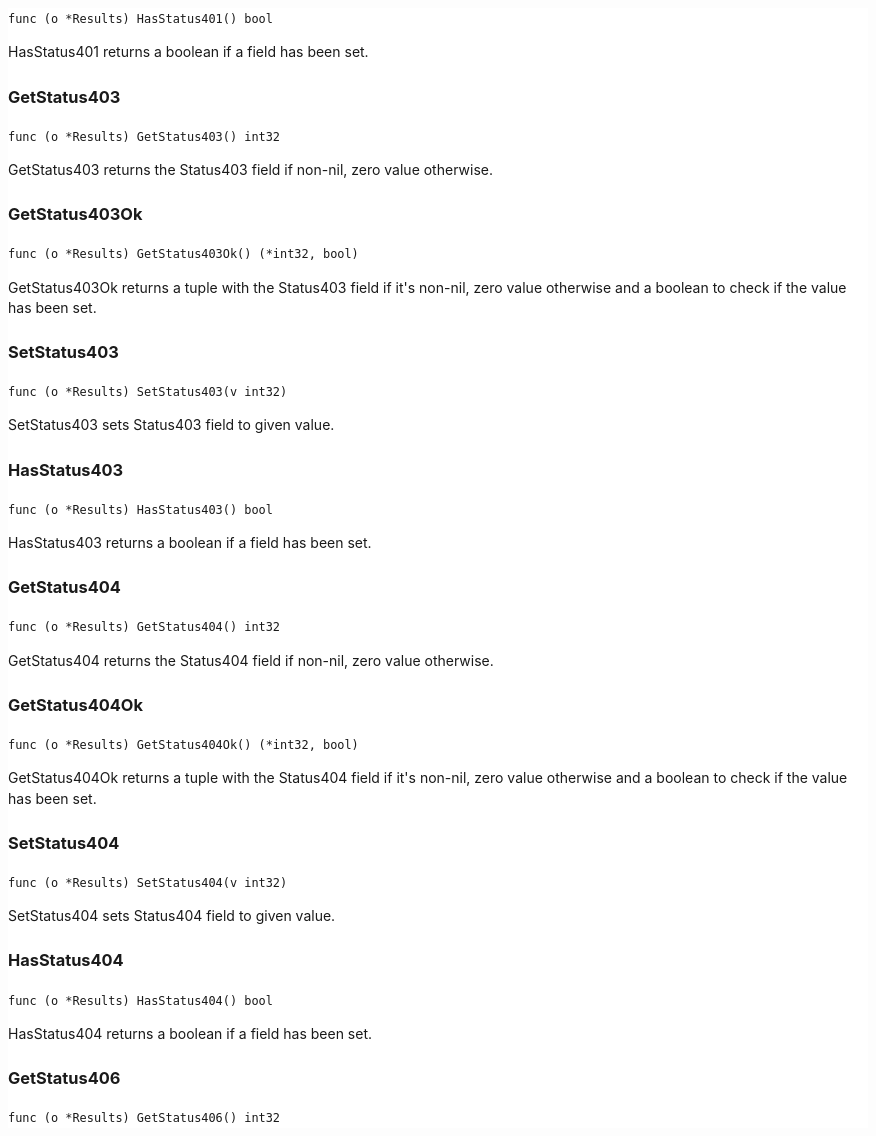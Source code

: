 `func (o *Results) HasStatus401() bool`

HasStatus401 returns a boolean if a field has been set.

### GetStatus403

`func (o *Results) GetStatus403() int32`

GetStatus403 returns the Status403 field if non-nil, zero value otherwise.

### GetStatus403Ok

`func (o *Results) GetStatus403Ok() (*int32, bool)`

GetStatus403Ok returns a tuple with the Status403 field if it's non-nil, zero value otherwise
and a boolean to check if the value has been set.

### SetStatus403

`func (o *Results) SetStatus403(v int32)`

SetStatus403 sets Status403 field to given value.

### HasStatus403

`func (o *Results) HasStatus403() bool`

HasStatus403 returns a boolean if a field has been set.

### GetStatus404

`func (o *Results) GetStatus404() int32`

GetStatus404 returns the Status404 field if non-nil, zero value otherwise.

### GetStatus404Ok

`func (o *Results) GetStatus404Ok() (*int32, bool)`

GetStatus404Ok returns a tuple with the Status404 field if it's non-nil, zero value otherwise
and a boolean to check if the value has been set.

### SetStatus404

`func (o *Results) SetStatus404(v int32)`

SetStatus404 sets Status404 field to given value.

### HasStatus404

`func (o *Results) HasStatus404() bool`

HasStatus404 returns a boolean if a field has been set.

### GetStatus406

`func (o *Results) GetStatus406() int32`
